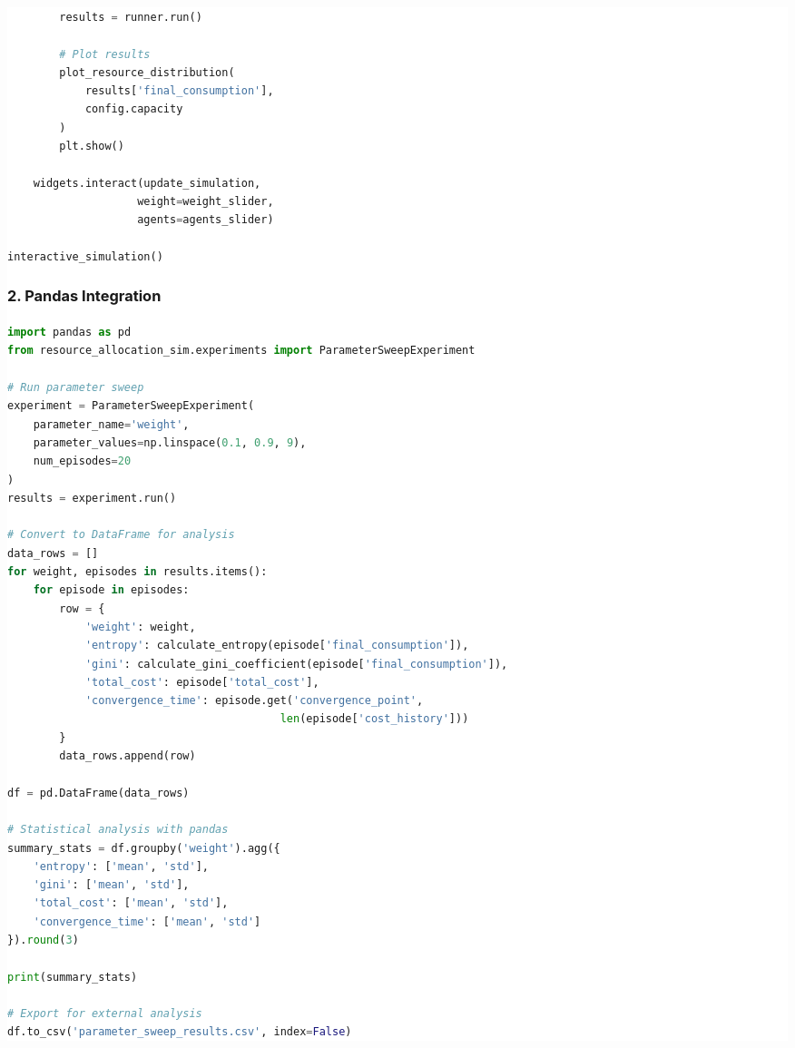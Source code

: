 ```python
        results = runner.run()
        
        # Plot results
        plot_resource_distribution(
            results['final_consumption'], 
            config.capacity
        )
        plt.show()
    
    widgets.interact(update_simulation, 
                    weight=weight_slider, 
                    agents=agents_slider)

interactive_simulation()
```

### 2. Pandas Integration

```python
import pandas as pd
from resource_allocation_sim.experiments import ParameterSweepExperiment

# Run parameter sweep
experiment = ParameterSweepExperiment(
    parameter_name='weight',
    parameter_values=np.linspace(0.1, 0.9, 9),
    num_episodes=20
)
results = experiment.run()

# Convert to DataFrame for analysis
data_rows = []
for weight, episodes in results.items():
    for episode in episodes:
        row = {
            'weight': weight,
            'entropy': calculate_entropy(episode['final_consumption']),
            'gini': calculate_gini_coefficient(episode['final_consumption']),
            'total_cost': episode['total_cost'],
            'convergence_time': episode.get('convergence_point', 
                                          len(episode['cost_history']))
        }
        data_rows.append(row)

df = pd.DataFrame(data_rows)

# Statistical analysis with pandas
summary_stats = df.groupby('weight').agg({
    'entropy': ['mean', 'std'],
    'gini': ['mean', 'std'],
    'total_cost': ['mean', 'std'],
    'convergence_time': ['mean', 'std']
}).round(3)

print(summary_stats)

# Export for external analysis
df.to_csv('parameter_sweep_results.csv', index=False)
```
